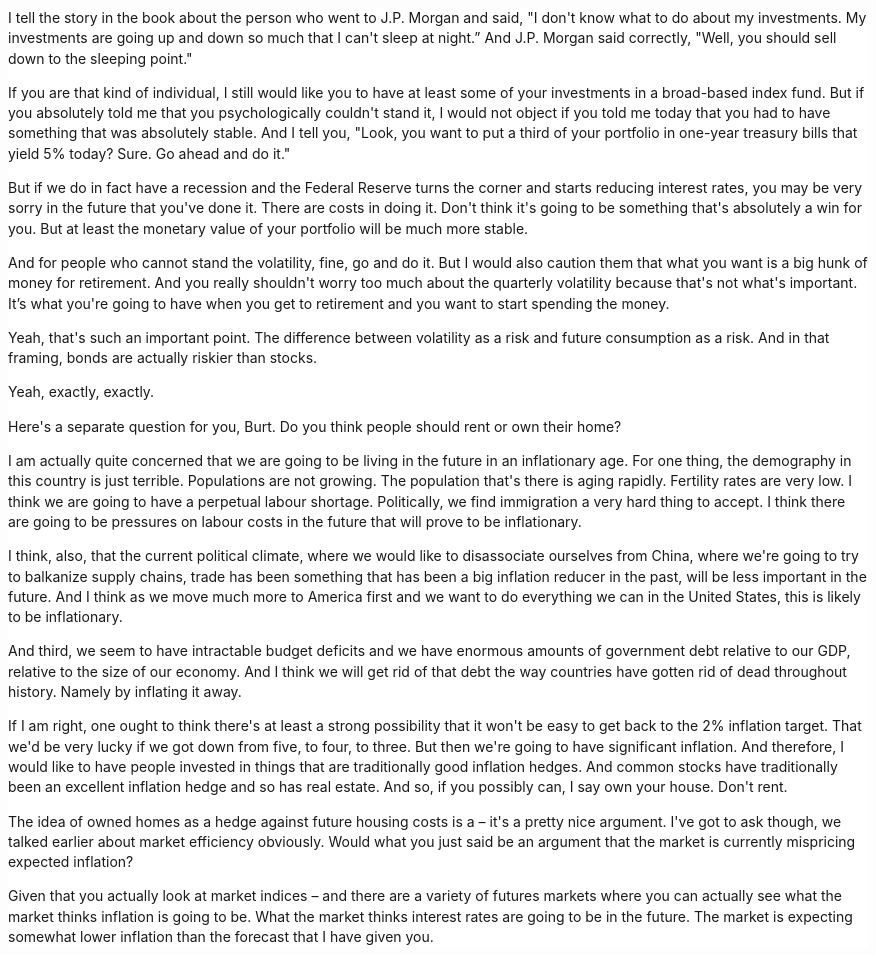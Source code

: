 I tell the story in the book about the person who went to J.P. Morgan and said, "I don't know what to do about my investments. My investments are going up and down so much that I can't sleep at night.” And J.P. Morgan said correctly, "Well, you should sell down to the sleeping point." 

If you are that kind of individual, I still would like you to have at least some of your investments in a broad-based index fund. But if you absolutely told me that you psychologically couldn't stand it, I would not object if you told me today that you had to have something that was absolutely stable. And I tell you, "Look, you want to put a third of your portfolio in one-year treasury bills that yield 5% today? Sure. Go ahead and do it." 

But if we do in fact have a recession and the Federal Reserve turns the corner and starts reducing interest rates, you may be very sorry in the future that you've done it. There are costs in doing it. Don't think it's going to be something that's absolutely a win for you. But at least the monetary value of your portfolio will be much more stable. 

And for people who cannot stand the volatility, fine, go and do it. But I would also caution them that what you want is a big hunk of money for retirement. And you really shouldn't worry too much about the quarterly volatility because that's not what's important. It’s what you're going to have when you get to retirement and you want to start spending the money. 

Yeah, that's such an important point. The difference between volatility as a risk and future consumption as a risk. And in that framing, bonds are actually riskier than stocks. 

Yeah, exactly, exactly. 

Here's a separate question for you, Burt. Do you think people should rent or own their home? 

I am actually quite concerned that we are going to be living in the future in an inflationary age. For one thing, the demography in this country is just terrible. Populations are not growing. The population that's there is aging rapidly. Fertility rates are very low. I think we are going to have a perpetual labour shortage. Politically, we find immigration a very hard thing to accept. I think there are going to be pressures on labour costs in the future that will prove to be inflationary. 

I think, also, that the current political climate, where we would like to disassociate ourselves from China, where we're going to try to balkanize supply chains, trade has been something that has been a big inflation reducer in the past, will be less important in the future. And I think as we move much more to America first and we want to do everything we can in the United States, this is likely to be inflationary. 

And third, we seem to have intractable budget deficits and we have enormous amounts of government debt relative to our GDP, relative to the size of our economy. And I think we will get rid of that debt the way countries have gotten rid of dead throughout history. Namely by inflating it away. 

If I am right, one ought to think there's at least a strong possibility that it won't be easy to get back to the 2% inflation target. That we'd be very lucky if we got down from five, to four, to three. But then we're going to have significant inflation. And therefore, I would like to have people invested in things that are traditionally good inflation hedges. And common stocks have traditionally been an excellent inflation hedge and so has real estate. And so, if you possibly can, I say own your house. Don't rent. 

The idea of owned homes as a hedge against future housing costs is a – it's a pretty nice argument. I've got to ask though, we talked earlier about market efficiency obviously. Would what you just said be an argument that the market is currently mispricing expected inflation? 

Given that you actually look at market indices – and there are a variety of futures markets where you can actually see what the market thinks inflation is going to be. What the market thinks interest rates are going to be in the future. The market is expecting somewhat lower inflation than the forecast that I have given you. 
